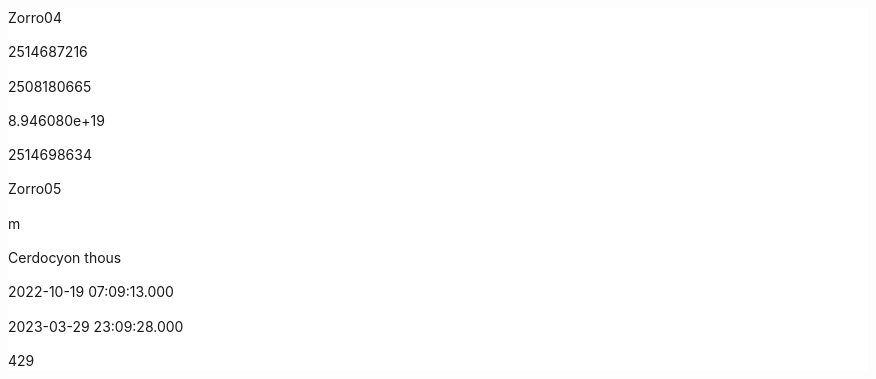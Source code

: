 Zorro04

</td>
</tr>
<tr>
<td style="text-align:right;width: 1.3cm; ">

2514687216

</td>
<td style="text-align:right;width: 1.3cm; ">

2508180665

</td>
<td style="text-align:right;width: 1.3cm; ">

8.946080e+19

</td>
<td style="text-align:right;width: 1.3cm; ">

2514698634

</td>
<td style="text-align:left;width: 1.3cm; ">
</td>
<td style="text-align:left;width: 1.3cm; ">

Zorro05

</td>
<td style="text-align:left;width: 1.3cm; ">
</td>
<td style="text-align:left;width: 1.3cm; ">

m

</td>
<td style="text-align:left;width: 1.3cm; ">

Cerdocyon thous

</td>
<td style="text-align:left;width: 1.3cm; ">

2022-10-19 07:09:13.000

</td>
<td style="text-align:left;width: 1.3cm; ">

2023-03-29 23:09:28.000

</td>
<td style="text-align:right;width: 1.3cm; ">

429

</td>
<td style="text-align:left;width: 1.3cm; ">
